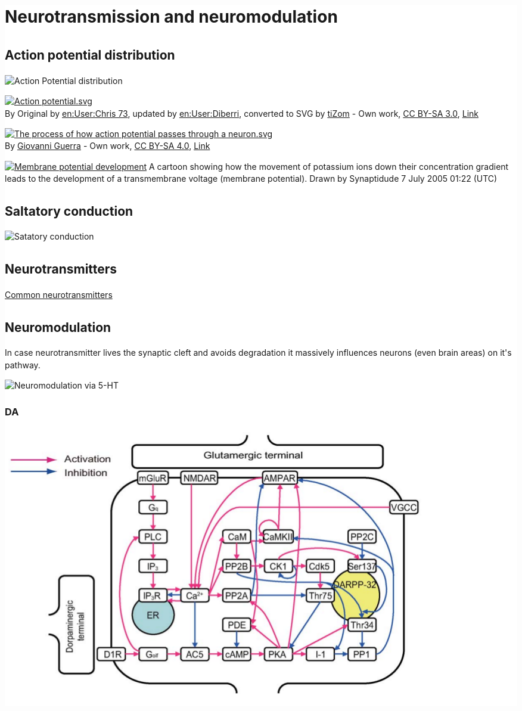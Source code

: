 # Neurotransmission and neuromodulation

## Action potential distribution

![Action Potential distribution](http://upload.wikimedia.org/wikipedia/commons/9/95/Action_Potential.gif)

<p><a href="https://commons.wikimedia.org/wiki/File:Action_potential.svg#/media/File:Action_potential.svg"><img src="https://upload.wikimedia.org/wikipedia/commons/thumb/4/4a/Action_potential.svg/1200px-Action_potential.svg.png" alt="Action potential.svg"></a><br>By Original by <a href="https://en.wikipedia.org/wiki/User:Chris_73" class="extiw" title="en:User:Chris 73">en:User:Chris 73</a>, updated by <a href="https://en.wikipedia.org/wiki/User:Diberri" class="extiw" title="en:User:Diberri">en:User:Diberri</a>, converted to SVG by <a href="//commons.wikimedia.org/wiki/User:Tomtheman5" title="User:Tomtheman5">tiZom</a> - <span class="int-own-work" lang="en">Own work</span>, <a href="http://creativecommons.org/licenses/by-sa/3.0/" title="Creative Commons Attribution-Share Alike 3.0">CC BY-SA 3.0</a>, <a href="https://commons.wikimedia.org/w/index.php?curid=2241513">Link</a></p>

<p><a href="https://commons.wikimedia.org/wiki/File:The_process_of_how_action_potential_passes_through_a_neuron.svg#/media/File:The_process_of_how_action_potential_passes_through_a_neuron.svg"><img src="https://upload.wikimedia.org/wikipedia/commons/thumb/0/02/The_process_of_how_action_potential_passes_through_a_neuron.svg/1200px-The_process_of_how_action_potential_passes_through_a_neuron.svg.png" alt="The process of how action potential passes through a neuron.svg"></a><br>By <a href="//commons.wikimedia.org/w/index.php?title=User:Patpatar2000&amp;action=edit&amp;redlink=1" class="new" title="User:Patpatar2000 (page does not exist)">Giovanni Guerra</a> - <span class="int-own-work" lang="en">Own work</span>, <a href="https://creativecommons.org/licenses/by-sa/4.0" title="Creative Commons Attribution-Share Alike 4.0">CC BY-SA 4.0</a>, <a href="https://commons.wikimedia.org/w/index.php?curid=69566164">Link</a></p>

<p><a title="The original uploader was Synaptidude at English Wikipedia. / GFDL 1.2 (http://www.gnu.org/licenses/old-licenses/fdl-1.2.html)" href="https://commons.wikimedia.org/wiki/File:Membrane_potential_development.jpg"><img width="512" alt="Membrane potential development" src="https://upload.wikimedia.org/wikipedia/commons/thumb/c/cb/Membrane_potential_development.jpg/512px-Membrane_potential_development.jpg"></a>
A cartoon showing how the movement of potassium ions down their concentration gradient leads to the development of a transmembrane voltage (membrane potential). Drawn by Synaptidude 7 July 2005 01:22 (UTC)
</p>

## Saltatory conduction
![Satatory conduction](https://upload.wikimedia.org/wikipedia/commons/thumb/4/48/Saltatory_Conduction.gif/1024px-Saltatory_Conduction.gif)

## Neurotransmitters

[Common neurotransmitters](http://en.wikipedia.org/wiki/Neurotransmitter#Common_neurotransmitters)


## Neuromodulation

In case neurotransmitter lives the synaptic cleft and avoids degradation it massively influences neurons (even brain areas) on it's pathway.

![Neuromodulation via 5-HT](https://camo.githubusercontent.com/3af74fa0c64fe45eeffeaa279f68302bf23e7f78/68747470733a2f2f7777772e66726f6e7469657273696e2e6f72672f66696c65732f41727469636c65732f3135393037382f66706861722d30362d30303136322d48544d4c2f696d6167655f6d2f66706861722d30362d30303136322d673030312e6a7067)

### DA

![DA signaling](DA_pathway.png)
